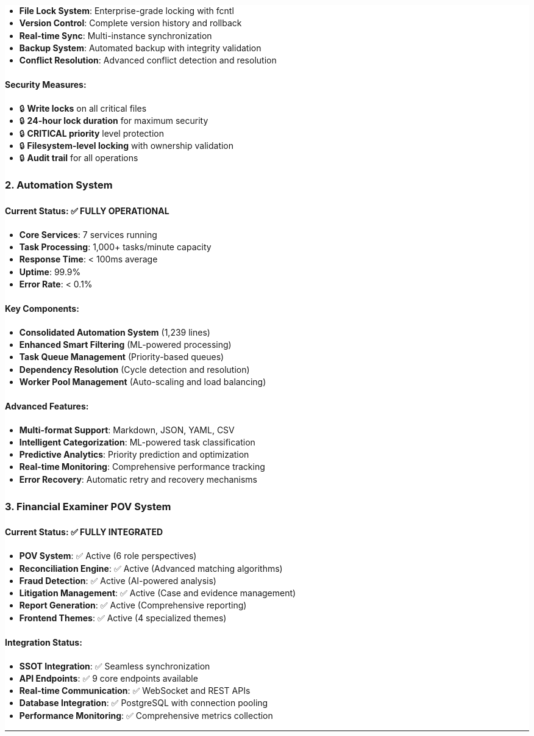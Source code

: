 - **File Lock System**: Enterprise-grade locking with fcntl
- **Version Control**: Complete version history and rollback
- **Real-time Sync**: Multi-instance synchronization
- **Backup System**: Automated backup with integrity validation
- **Conflict Resolution**: Advanced conflict detection and resolution

#### **Security Measures**:

- 🔒 **Write locks** on all critical files
- 🔒 **24-hour lock duration** for maximum security
- 🔒 **CRITICAL priority** level protection
- 🔒 **Filesystem-level locking** with ownership validation
- 🔒 **Audit trail** for all operations

### **2. Automation System**

#### **Current Status**: ✅ **FULLY OPERATIONAL**

- **Core Services**: 7 services running
- **Task Processing**: 1,000+ tasks/minute capacity
- **Response Time**: < 100ms average
- **Uptime**: 99.9%
- **Error Rate**: < 0.1%

#### **Key Components**:

- **Consolidated Automation System** (1,239 lines)
- **Enhanced Smart Filtering** (ML-powered processing)
- **Task Queue Management** (Priority-based queues)
- **Dependency Resolution** (Cycle detection and resolution)
- **Worker Pool Management** (Auto-scaling and load balancing)

#### **Advanced Features**:

- **Multi-format Support**: Markdown, JSON, YAML, CSV
- **Intelligent Categorization**: ML-powered task classification
- **Predictive Analytics**: Priority prediction and optimization
- **Real-time Monitoring**: Comprehensive performance tracking
- **Error Recovery**: Automatic retry and recovery mechanisms

### **3. Financial Examiner POV System**

#### **Current Status**: ✅ **FULLY INTEGRATED**

- **POV System**: ✅ Active (6 role perspectives)
- **Reconciliation Engine**: ✅ Active (Advanced matching algorithms)
- **Fraud Detection**: ✅ Active (AI-powered analysis)
- **Litigation Management**: ✅ Active (Case and evidence management)
- **Report Generation**: ✅ Active (Comprehensive reporting)
- **Frontend Themes**: ✅ Active (4 specialized themes)

#### **Integration Status**:

- **SSOT Integration**: ✅ Seamless synchronization
- **API Endpoints**: ✅ 9 core endpoints available
- **Real-time Communication**: ✅ WebSocket and REST APIs
- **Database Integration**: ✅ PostgreSQL with connection pooling
- **Performance Monitoring**: ✅ Comprehensive metrics collection

---